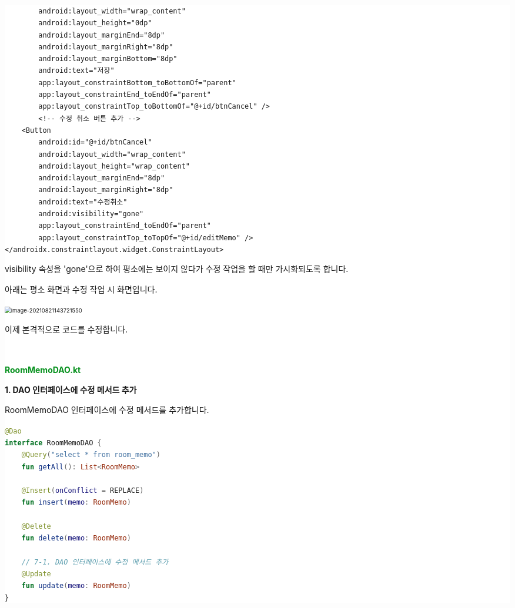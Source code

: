 ```xml-dtd
        android:layout_width="wrap_content"
        android:layout_height="0dp"
        android:layout_marginEnd="8dp"
        android:layout_marginRight="8dp"
        android:layout_marginBottom="8dp"
        android:text="저장"
        app:layout_constraintBottom_toBottomOf="parent"
        app:layout_constraintEnd_toEndOf="parent"
        app:layout_constraintTop_toBottomOf="@+id/btnCancel" />
		<!-- 수정 취소 버튼 추가 -->
    <Button
        android:id="@+id/btnCancel"
        android:layout_width="wrap_content"
        android:layout_height="wrap_content"
        android:layout_marginEnd="8dp"
        android:layout_marginRight="8dp"
        android:text="수정취소"
        android:visibility="gone"
        app:layout_constraintEnd_toEndOf="parent"
        app:layout_constraintTop_toTopOf="@+id/editMemo" />
</androidx.constraintlayout.widget.ConstraintLayout>
```

visibility 속성을 'gone'으로 하여 평소에는 보이지 않다가 수정 작업을 할 때만 가시화되도록 합니다. 

아래는 평소 화면과 수정 작업 시 화면입니다. 

<img src="https://user-images.githubusercontent.com/70505378/130312871-6ba9e87e-71d4-49ca-ad07-d24023a12103.png" alt="image-20210821143721550" style="zoom:67%;" />

이제 본격적으로 코드를 수정합니다. 

<br>

**<span style="color:rgb(7, 145, 30)">RoomMemoDAO.kt</span>**

**1. DAO 인터페이스에 수정 메서드 추가**

RoomMemoDAO 인터페이스에 수정 메서드를 추가합니다. 

```kotlin
@Dao
interface RoomMemoDAO {
    @Query("select * from room_memo")
    fun getAll(): List<RoomMemo>

    @Insert(onConflict = REPLACE)
    fun insert(memo: RoomMemo)

    @Delete
    fun delete(memo: RoomMemo)

    // 7-1. DAO 인터페이스에 수정 메서드 추가
    @Update
    fun update(memo: RoomMemo)
}
```
